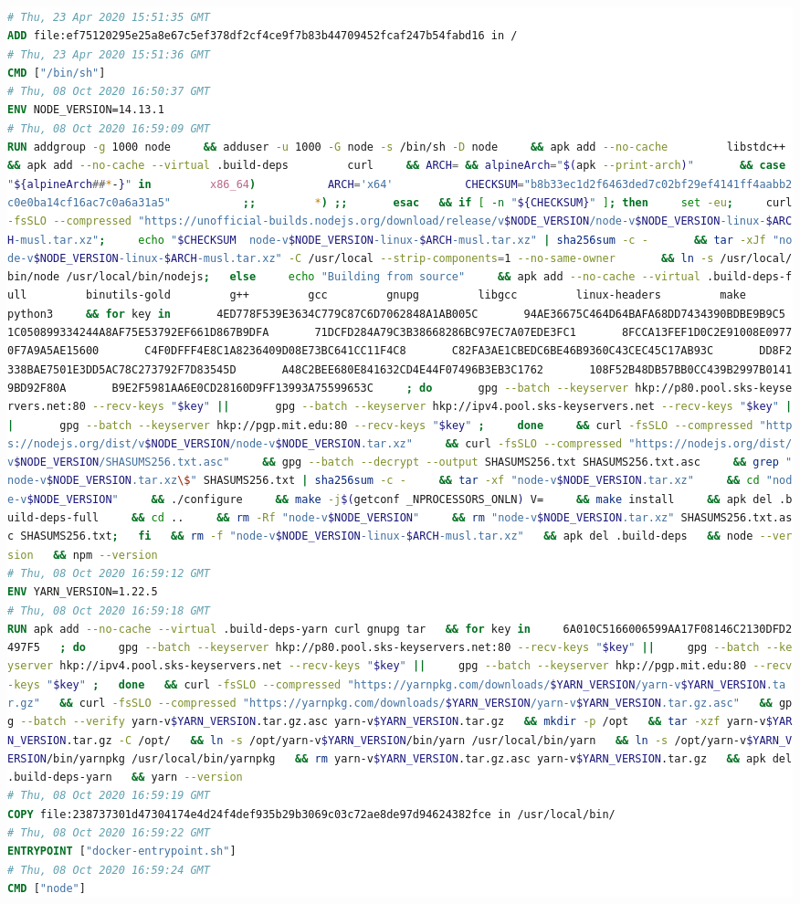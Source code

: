 ```dockerfile
# Thu, 23 Apr 2020 15:51:35 GMT
ADD file:ef75120295e25a8e67c5ef378df2cf4ce9f7b83b44709452fcaf247b54fabd16 in / 
# Thu, 23 Apr 2020 15:51:36 GMT
CMD ["/bin/sh"]
# Thu, 08 Oct 2020 16:50:37 GMT
ENV NODE_VERSION=14.13.1
# Thu, 08 Oct 2020 16:59:09 GMT
RUN addgroup -g 1000 node     && adduser -u 1000 -G node -s /bin/sh -D node     && apk add --no-cache         libstdc++     && apk add --no-cache --virtual .build-deps         curl     && ARCH= && alpineArch="$(apk --print-arch)"       && case "${alpineArch##*-}" in         x86_64)           ARCH='x64'           CHECKSUM="b8b33ec1d2f6463ded7c02bf29ef4141ff4aabb2c0e0ba14cf16ac7c0a6a31a5"           ;;         *) ;;       esac   && if [ -n "${CHECKSUM}" ]; then     set -eu;     curl -fsSLO --compressed "https://unofficial-builds.nodejs.org/download/release/v$NODE_VERSION/node-v$NODE_VERSION-linux-$ARCH-musl.tar.xz";     echo "$CHECKSUM  node-v$NODE_VERSION-linux-$ARCH-musl.tar.xz" | sha256sum -c -       && tar -xJf "node-v$NODE_VERSION-linux-$ARCH-musl.tar.xz" -C /usr/local --strip-components=1 --no-same-owner       && ln -s /usr/local/bin/node /usr/local/bin/nodejs;   else     echo "Building from source"     && apk add --no-cache --virtual .build-deps-full         binutils-gold         g++         gcc         gnupg         libgcc         linux-headers         make         python3     && for key in       4ED778F539E3634C779C87C6D7062848A1AB005C       94AE36675C464D64BAFA68DD7434390BDBE9B9C5       1C050899334244A8AF75E53792EF661D867B9DFA       71DCFD284A79C3B38668286BC97EC7A07EDE3FC1       8FCCA13FEF1D0C2E91008E09770F7A9A5AE15600       C4F0DFFF4E8C1A8236409D08E73BC641CC11F4C8       C82FA3AE1CBEDC6BE46B9360C43CEC45C17AB93C       DD8F2338BAE7501E3DD5AC78C273792F7D83545D       A48C2BEE680E841632CD4E44F07496B3EB3C1762       108F52B48DB57BB0CC439B2997B01419BD92F80A       B9E2F5981AA6E0CD28160D9FF13993A75599653C     ; do       gpg --batch --keyserver hkp://p80.pool.sks-keyservers.net:80 --recv-keys "$key" ||       gpg --batch --keyserver hkp://ipv4.pool.sks-keyservers.net --recv-keys "$key" ||       gpg --batch --keyserver hkp://pgp.mit.edu:80 --recv-keys "$key" ;     done     && curl -fsSLO --compressed "https://nodejs.org/dist/v$NODE_VERSION/node-v$NODE_VERSION.tar.xz"     && curl -fsSLO --compressed "https://nodejs.org/dist/v$NODE_VERSION/SHASUMS256.txt.asc"     && gpg --batch --decrypt --output SHASUMS256.txt SHASUMS256.txt.asc     && grep " node-v$NODE_VERSION.tar.xz\$" SHASUMS256.txt | sha256sum -c -     && tar -xf "node-v$NODE_VERSION.tar.xz"     && cd "node-v$NODE_VERSION"     && ./configure     && make -j$(getconf _NPROCESSORS_ONLN) V=     && make install     && apk del .build-deps-full     && cd ..     && rm -Rf "node-v$NODE_VERSION"     && rm "node-v$NODE_VERSION.tar.xz" SHASUMS256.txt.asc SHASUMS256.txt;   fi   && rm -f "node-v$NODE_VERSION-linux-$ARCH-musl.tar.xz"   && apk del .build-deps   && node --version   && npm --version
# Thu, 08 Oct 2020 16:59:12 GMT
ENV YARN_VERSION=1.22.5
# Thu, 08 Oct 2020 16:59:18 GMT
RUN apk add --no-cache --virtual .build-deps-yarn curl gnupg tar   && for key in     6A010C5166006599AA17F08146C2130DFD2497F5   ; do     gpg --batch --keyserver hkp://p80.pool.sks-keyservers.net:80 --recv-keys "$key" ||     gpg --batch --keyserver hkp://ipv4.pool.sks-keyservers.net --recv-keys "$key" ||     gpg --batch --keyserver hkp://pgp.mit.edu:80 --recv-keys "$key" ;   done   && curl -fsSLO --compressed "https://yarnpkg.com/downloads/$YARN_VERSION/yarn-v$YARN_VERSION.tar.gz"   && curl -fsSLO --compressed "https://yarnpkg.com/downloads/$YARN_VERSION/yarn-v$YARN_VERSION.tar.gz.asc"   && gpg --batch --verify yarn-v$YARN_VERSION.tar.gz.asc yarn-v$YARN_VERSION.tar.gz   && mkdir -p /opt   && tar -xzf yarn-v$YARN_VERSION.tar.gz -C /opt/   && ln -s /opt/yarn-v$YARN_VERSION/bin/yarn /usr/local/bin/yarn   && ln -s /opt/yarn-v$YARN_VERSION/bin/yarnpkg /usr/local/bin/yarnpkg   && rm yarn-v$YARN_VERSION.tar.gz.asc yarn-v$YARN_VERSION.tar.gz   && apk del .build-deps-yarn   && yarn --version
# Thu, 08 Oct 2020 16:59:19 GMT
COPY file:238737301d47304174e4d24f4def935b29b3069c03c72ae8de97d94624382fce in /usr/local/bin/ 
# Thu, 08 Oct 2020 16:59:22 GMT
ENTRYPOINT ["docker-entrypoint.sh"]
# Thu, 08 Oct 2020 16:59:24 GMT
CMD ["node"]
```
